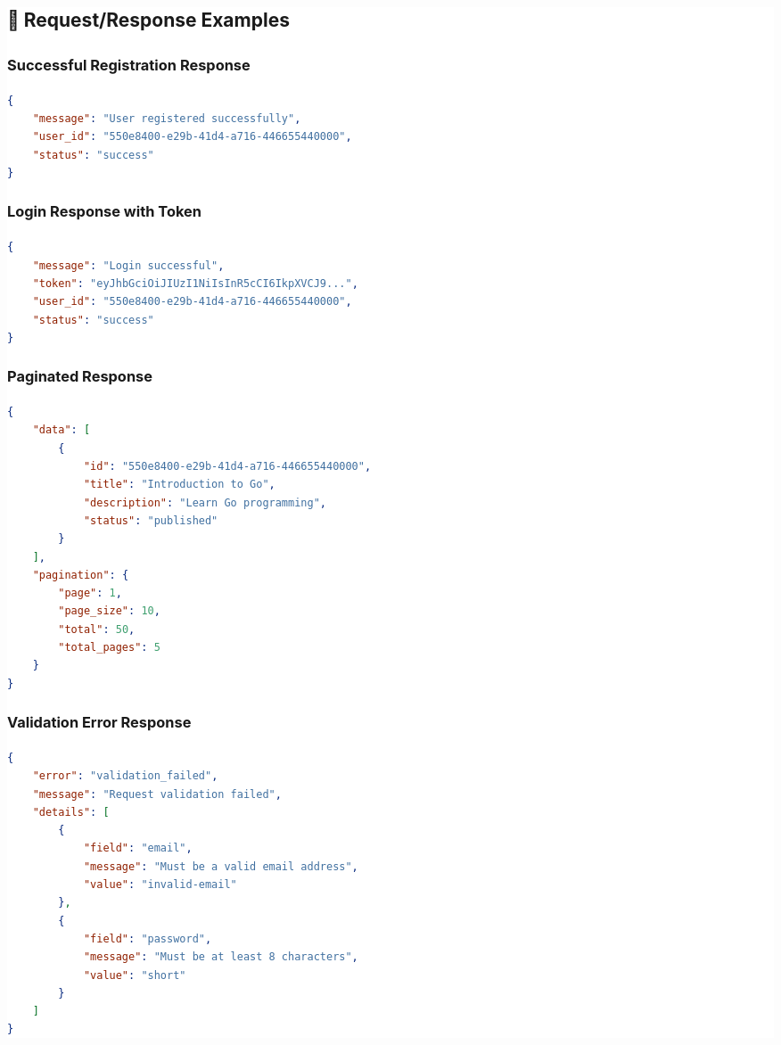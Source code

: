 ## 📝 Request/Response Examples

### Successful Registration Response

```json
{
    "message": "User registered successfully",
    "user_id": "550e8400-e29b-41d4-a716-446655440000",
    "status": "success"
}
```

### Login Response with Token

```json
{
    "message": "Login successful",
    "token": "eyJhbGciOiJIUzI1NiIsInR5cCI6IkpXVCJ9...",
    "user_id": "550e8400-e29b-41d4-a716-446655440000",
    "status": "success"
}
```

### Paginated Response

```json
{
    "data": [
        {
            "id": "550e8400-e29b-41d4-a716-446655440000",
            "title": "Introduction to Go",
            "description": "Learn Go programming",
            "status": "published"
        }
    ],
    "pagination": {
        "page": 1,
        "page_size": 10,
        "total": 50,
        "total_pages": 5
    }
}
```

### Validation Error Response

```json
{
    "error": "validation_failed",
    "message": "Request validation failed",
    "details": [
        {
            "field": "email",
            "message": "Must be a valid email address",
            "value": "invalid-email"
        },
        {
            "field": "password",
            "message": "Must be at least 8 characters",
            "value": "short"
        }
    ]
}
```

